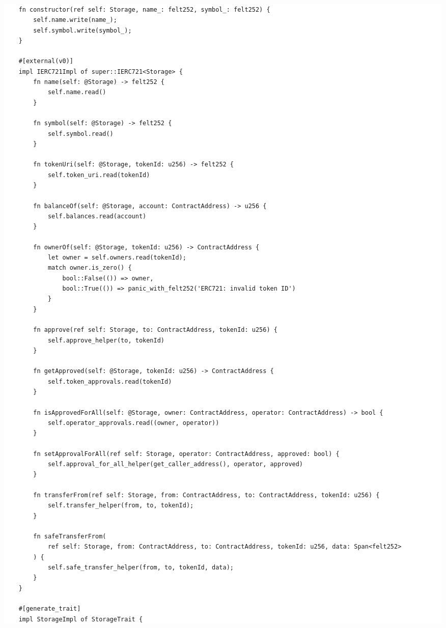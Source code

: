 ```
    fn constructor(ref self: Storage, name_: felt252, symbol_: felt252) {
        self.name.write(name_);
        self.symbol.write(symbol_);
    }

    #[external(v0)]
    impl IERC721Impl of super::IERC721<Storage> {
        fn name(self: @Storage) -> felt252 {
            self.name.read()
        }

        fn symbol(self: @Storage) -> felt252 {
            self.symbol.read()
        }

        fn tokenUri(self: @Storage, tokenId: u256) -> felt252 {
            self.token_uri.read(tokenId)
        }

        fn balanceOf(self: @Storage, account: ContractAddress) -> u256 {
            self.balances.read(account)
        }

        fn ownerOf(self: @Storage, tokenId: u256) -> ContractAddress {
            let owner = self.owners.read(tokenId);
            match owner.is_zero() {
                bool::False(()) => owner,
                bool::True(()) => panic_with_felt252('ERC721: invalid token ID')
            }
        }

        fn approve(ref self: Storage, to: ContractAddress, tokenId: u256) {
            self.approve_helper(to, tokenId)
        }

        fn getApproved(self: @Storage, tokenId: u256) -> ContractAddress {
            self.token_approvals.read(tokenId)
        }

        fn isApprovedForAll(self: @Storage, owner: ContractAddress, operator: ContractAddress) -> bool {
            self.operator_approvals.read((owner, operator))
        }

        fn setApprovalForAll(ref self: Storage, operator: ContractAddress, approved: bool) {
            self.approval_for_all_helper(get_caller_address(), operator, approved)
        }

        fn transferFrom(ref self: Storage, from: ContractAddress, to: ContractAddress, tokenId: u256) {
            self.transfer_helper(from, to, tokenId);
        }

        fn safeTransferFrom(
            ref self: Storage, from: ContractAddress, to: ContractAddress, tokenId: u256, data: Span<felt252>
        ) {
            self.safe_transfer_helper(from, to, tokenId, data);
        }
    }

    #[generate_trait]
    impl StorageImpl of StorageTrait {
```